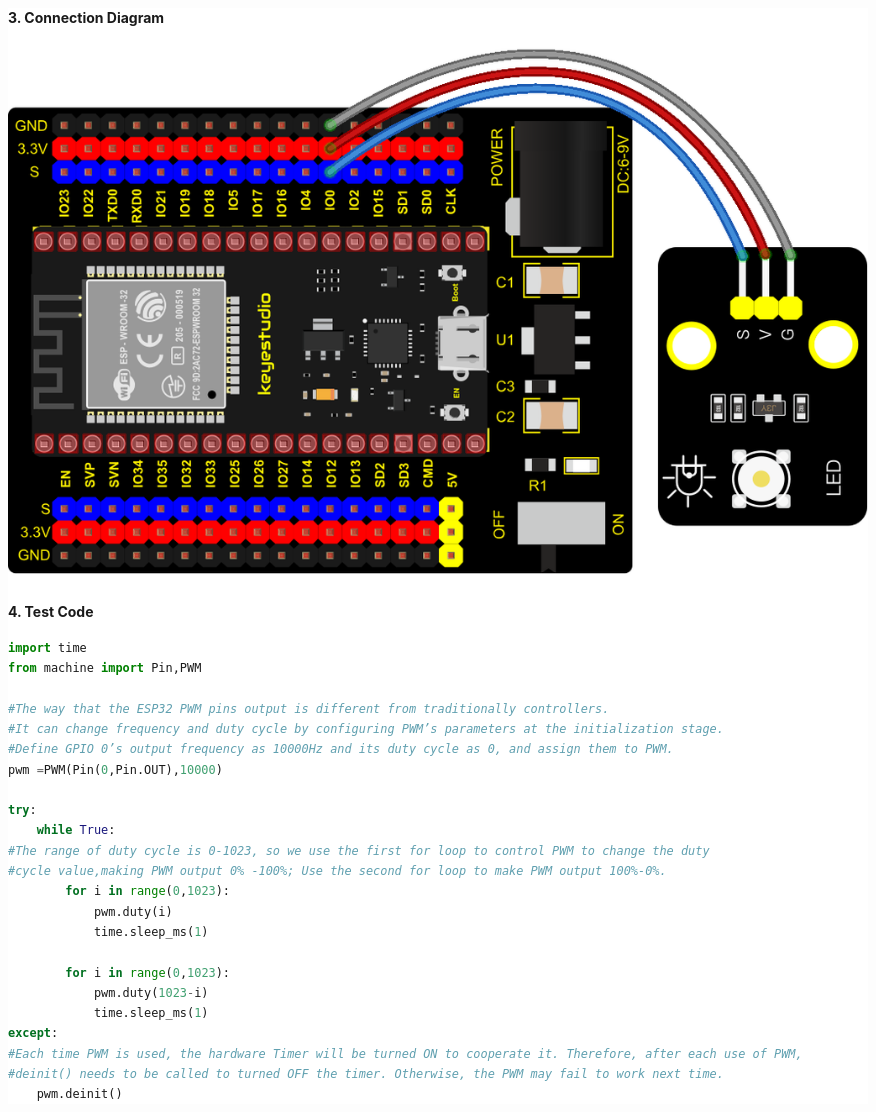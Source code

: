 **3. Connection Diagram**

![](media/fed849dd5952f3b94a591d5bc5e64267.png)

**4. Test Code**


```Python
import time
from machine import Pin,PWM

#The way that the ESP32 PWM pins output is different from traditionally controllers.
#It can change frequency and duty cycle by configuring PWM’s parameters at the initialization stage.
#Define GPIO 0’s output frequency as 10000Hz and its duty cycle as 0, and assign them to PWM.
pwm =PWM(Pin(0,Pin.OUT),10000)

try:
    while True:
#The range of duty cycle is 0-1023, so we use the first for loop to control PWM to change the duty
#cycle value,making PWM output 0% -100%; Use the second for loop to make PWM output 100%-0%.  
        for i in range(0,1023):
            pwm.duty(i)
            time.sleep_ms(1)
            
        for i in range(0,1023):
            pwm.duty(1023-i)
            time.sleep_ms(1)  
except:
#Each time PWM is used, the hardware Timer will be turned ON to cooperate it. Therefore, after each use of PWM,
#deinit() needs to be called to turned OFF the timer. Otherwise, the PWM may fail to work next time.
    pwm.deinit()
```

